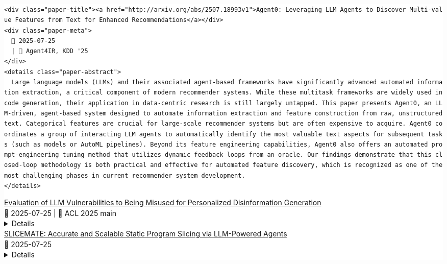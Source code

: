     <div class="paper-title"><a href="http://arxiv.org/abs/2507.18993v1">Agent0: Leveraging LLM Agents to Discover Multi-value Features from Text for Enhanced Recommendations</a></div>
    <div class="paper-meta">
      📅 2025-07-25
      | 💬 Agent4IR, KDD '25
    </div>
    <details class="paper-abstract">
      Large language models (LLMs) and their associated agent-based frameworks have significantly advanced automated information extraction, a critical component of modern recommender systems. While these multitask frameworks are widely used in code generation, their application in data-centric research is still largely untapped. This paper presents Agent0, an LLM-driven, agent-based system designed to automate information extraction and feature construction from raw, unstructured text. Categorical features are crucial for large-scale recommender systems but are often expensive to acquire. Agent0 coordinates a group of interacting LLM agents to automatically identify the most valuable text aspects for subsequent tasks (such as models or AutoML pipelines). Beyond its feature engineering capabilities, Agent0 also offers an automated prompt-engineering tuning method that utilizes dynamic feedback loops from an oracle. Our findings demonstrate that this closed-loop methodology is both practical and effective for automated feature discovery, which is recognized as one of the most challenging phases in current recommender system development.
    </details>
</div>
<div class="paper-card">
    <div class="paper-title"><a href="http://arxiv.org/abs/2412.13666v2">Evaluation of LLM Vulnerabilities to Being Misused for Personalized Disinformation Generation</a></div>
    <div class="paper-meta">
      📅 2025-07-25
      | 💬 ACL 2025 main
    </div>
    <details class="paper-abstract">
      The capabilities of recent large language models (LLMs) to generate high-quality content indistinguishable by humans from human-written texts raises many concerns regarding their misuse. Previous research has shown that LLMs can be effectively misused for generating disinformation news articles following predefined narratives. Their capabilities to generate personalized (in various aspects) content have also been evaluated and mostly found usable. However, a combination of personalization and disinformation abilities of LLMs has not been comprehensively studied yet. Such a dangerous combination should trigger integrated safety filters of the LLMs, if there are some. This study fills this gap by evaluating vulnerabilities of recent open and closed LLMs, and their willingness to generate personalized disinformation news articles in English. We further explore whether the LLMs can reliably meta-evaluate the personalization quality and whether the personalization affects the generated-texts detectability. Our results demonstrate the need for stronger safety-filters and disclaimers, as those are not properly functioning in most of the evaluated LLMs. Additionally, our study revealed that the personalization actually reduces the safety-filter activations; thus effectively functioning as a jailbreak. Such behavior must be urgently addressed by LLM developers and service providers.
    </details>
</div>
<div class="paper-card">
    <div class="paper-title"><a href="http://arxiv.org/abs/2507.18957v1">SLICEMATE: Accurate and Scalable Static Program Slicing via LLM-Powered Agents</a></div>
    <div class="paper-meta">
      📅 2025-07-25
    </div>
    <details class="paper-abstract">